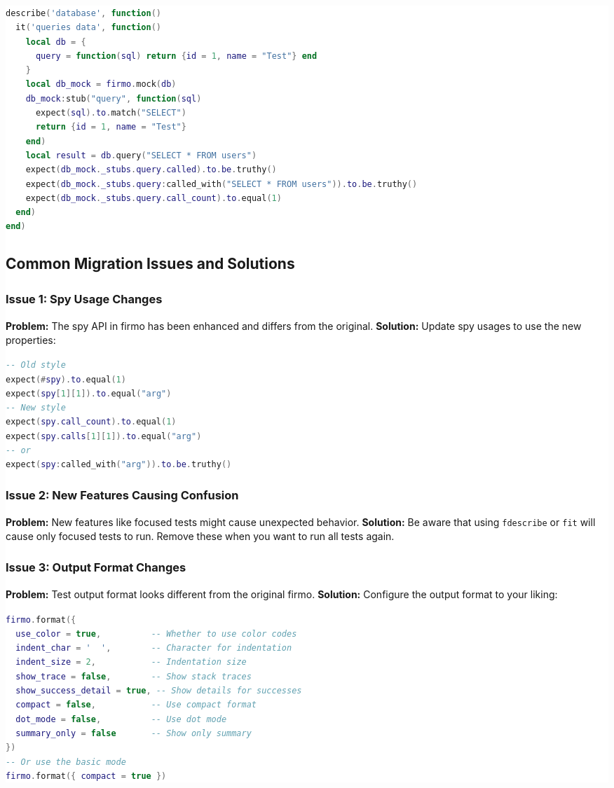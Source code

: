 ```lua
describe('database', function()
  it('queries data', function()
    local db = {
      query = function(sql) return {id = 1, name = "Test"} end
    }
    local db_mock = firmo.mock(db)
    db_mock:stub("query", function(sql)
      expect(sql).to.match("SELECT")
      return {id = 1, name = "Test"}
    end)
    local result = db.query("SELECT * FROM users")
    expect(db_mock._stubs.query.called).to.be.truthy()
    expect(db_mock._stubs.query:called_with("SELECT * FROM users")).to.be.truthy()
    expect(db_mock._stubs.query.call_count).to.equal(1)
  end)
end)

```

## Common Migration Issues and Solutions

### Issue 1: Spy Usage Changes

**Problem:** The spy API in firmo has been enhanced and differs from the original.
**Solution:** Update spy usages to use the new properties:

```lua
-- Old style
expect(#spy).to.equal(1)
expect(spy[1][1]).to.equal("arg")
-- New style
expect(spy.call_count).to.equal(1)
expect(spy.calls[1][1]).to.equal("arg")
-- or
expect(spy:called_with("arg")).to.be.truthy()

```

### Issue 2: New Features Causing Confusion

**Problem:** New features like focused tests might cause unexpected behavior.
**Solution:** Be aware that using `fdescribe` or `fit` will cause only focused tests to run. Remove these when you want to run all tests again.

### Issue 3: Output Format Changes

**Problem:** Test output format looks different from the original firmo.
**Solution:** Configure the output format to your liking:

```lua
firmo.format({
  use_color = true,          -- Whether to use color codes
  indent_char = '  ',        -- Character for indentation
  indent_size = 2,           -- Indentation size
  show_trace = false,        -- Show stack traces
  show_success_detail = true, -- Show details for successes
  compact = false,           -- Use compact format
  dot_mode = false,          -- Use dot mode
  summary_only = false       -- Show only summary
})
-- Or use the basic mode
firmo.format({ compact = true })

```
